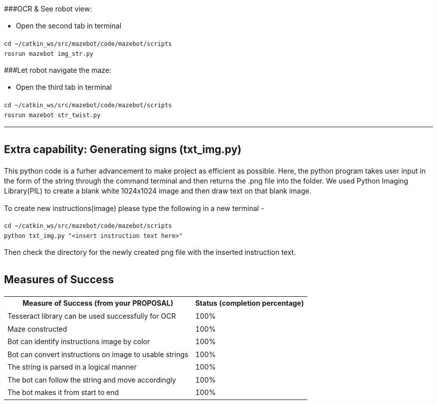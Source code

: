 ###OCR & See robot view:
- Open the second tab in terminal
```
cd ~/catkin_ws/src/mazebot/code/mazebot/scripts
rosrun mazebot img_str.py
```

###Let robot navigate the maze:
- Open the third tab in terminal
```
cd ~/catkin_ws/src/mazebot/code/mazebot/scripts
rosrun mazebot str_twist.py
```

---


## Extra capability: Generating signs (txt_img.py)

This python code is a furher advancement to make project as efficient as possible. Here, the python program takes user input in the form of the string through the command terminal and then returns the .png file into the folder. We used Python Imaging Library(PIL) to create a blank white 1024x1024 image and then draw text on that blank image.

To create new instructions(image) please type the following in a new  terminal -
```
cd ~/catkin_ws/src/mazebot/code/mazebot/scripts
python txt_img.py "<insert instruction text here>"
```
Then check the directory for the newly created png file with the inserted instruction text.

## Measures of Success

<TABLE>
<TR>
	<TH>Measure of Success (from your PROPOSAL)</TH>
	<TH>Status (completion percentage)</TH>
</TR>
<TR>
	<TD>Tesseract library can be used successfully for OCR</TD>
	<TD>100%</TD>
</TR>
<TR>
	<TD>Maze constructed</TD>
	<TD>100%</TD>
</TR>
<TR>
	<TD>Bot can identify instructions image by color</TD>
	<TD>100%</TD>
</TR>
<TR>
	<TD>Bot can convert instructions on image to usable strings</TD>
	<TD>100%</TD>
</TR>
<TR>
	<TD>The string is parsed in a logical manner</TD>
	<TD>100%</TD>
</TR>
<TR>
	<TD>The bot can follow the string and move accordingly</TD>
	<TD>100%</TD>
</TR>
<TR>
	<TD>The bot makes it from start to end</TD>
	<TD>100%</TD>
</TR>